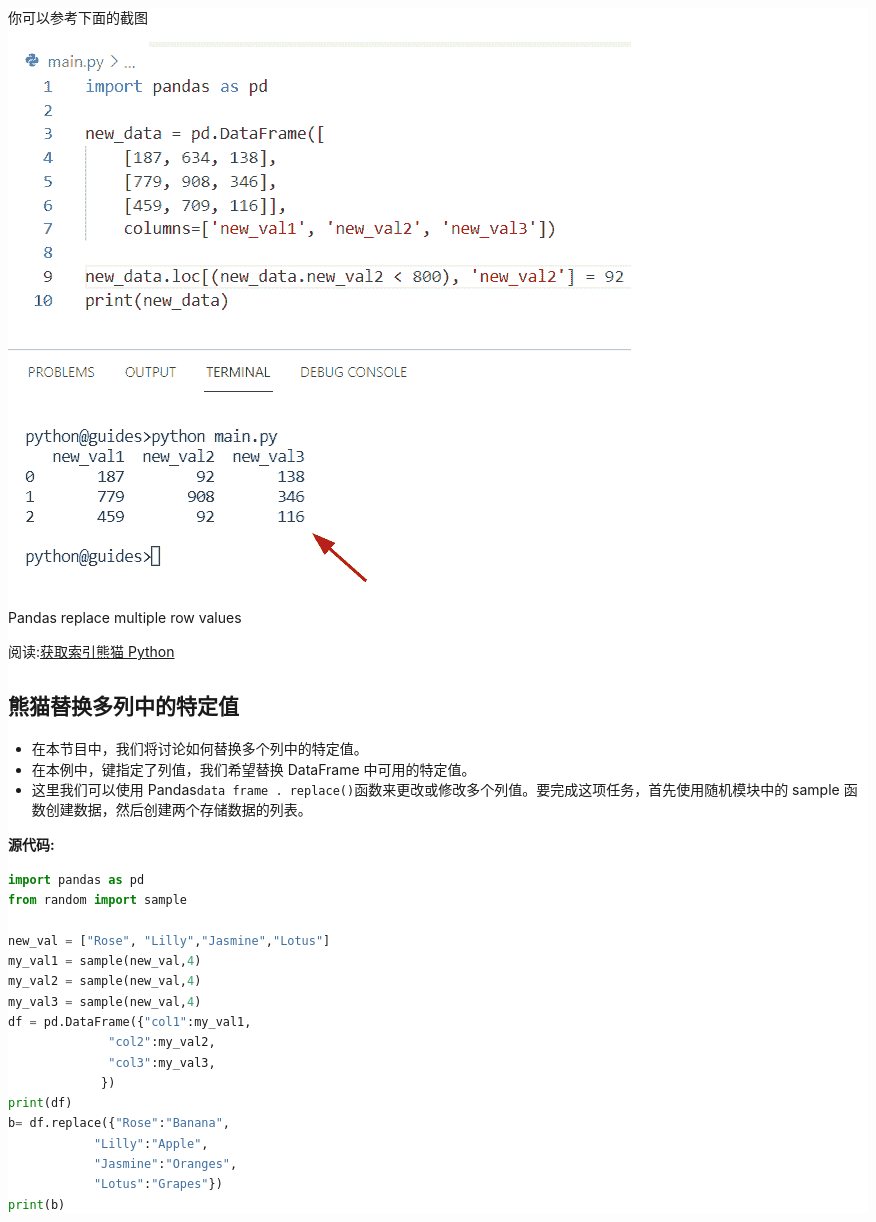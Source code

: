 你可以参考下面的截图

![Pandas replace multiple row values](img/15d2e854d36d33e2ac9e42fc6ca78f05.png "Pandas replace multiple row values")

Pandas replace multiple row values

阅读:[获取索引熊猫 Python](https://pythonguides.com/get-index-pandas-python/)

## 熊猫替换多列中的特定值

*   在本节目中，我们将讨论如何替换多个列中的特定值。
*   在本例中，键指定了列值，我们希望替换 DataFrame 中可用的特定值。
*   这里我们可以使用 Pandas`data frame . replace()`函数来更改或修改多个列值。要完成这项任务，首先使用随机模块中的 sample 函数创建数据，然后创建两个存储数据的列表。

**源代码:**

```py
import pandas as pd 
from random import sample

new_val = ["Rose", "Lilly","Jasmine","Lotus"]
my_val1 = sample(new_val,4)
my_val2 = sample(new_val,4)
my_val3 = sample(new_val,4)
df = pd.DataFrame({"col1":my_val1,
              "col2":my_val2,
              "col3":my_val3,
             })
print(df)
b= df.replace({"Rose":"Banana",
            "Lilly":"Apple",
            "Jasmine":"Oranges",
            "Lotus":"Grapes"})
print(b)
```
